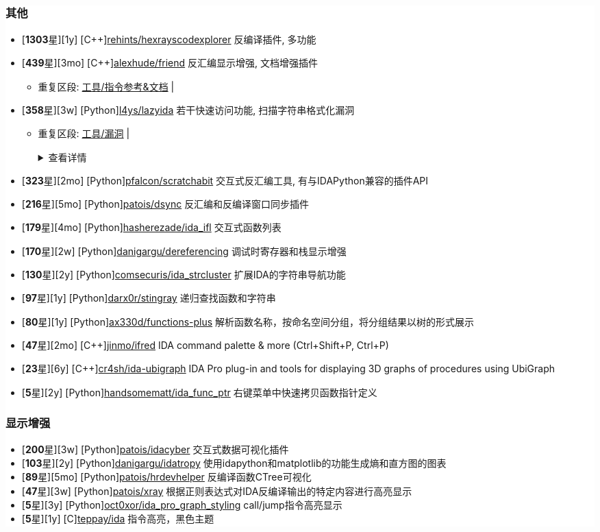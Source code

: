 
### <a id="c5b120e1779b928d860ad64ff8d23264"></a>其他


- [**1303**星][1y] [C++][rehints/hexrayscodexplorer](https://github.com/rehints/hexrayscodexplorer) 反编译插件, 多功能
- [**439**星][3mo] [C++][alexhude/friend](https://github.com/alexhude/friend) 反汇编显示增强, 文档增强插件
    - 重复区段: [工具/指令参考&文档](#846eebe73bef533041d74fc711cafb43) |
- [**358**星][3w] [Python][l4ys/lazyida](https://github.com/l4ys/lazyida) 若干快速访问功能, 扫描字符串格式化漏洞
    - 重复区段: [工具/漏洞](#1ded622dca60b67288a591351de16f8b) |
        <details>
        <summary>查看详情</summary>


        ### 功能
        - 快速移除函数返回类型
        - 数据格式(format)快速转换
        - 扫描字符串格式化漏洞
        - 双击跳转vtable函数
        - 快捷键: w/c/v
        </details>


- [**323**星][2mo] [Python][pfalcon/scratchabit](https://github.com/pfalcon/scratchabit) 交互式反汇编工具, 有与IDAPython兼容的插件API
- [**216**星][5mo] [Python][patois/dsync](https://github.com/patois/dsync) 反汇编和反编译窗口同步插件
- [**179**星][4mo] [Python][hasherezade/ida_ifl](https://github.com/hasherezade/ida_ifl) 交互式函数列表
- [**170**星][2w] [Python][danigargu/dereferencing](https://github.com/danigargu/dereferencing) 调试时寄存器和栈显示增强
- [**130**星][2y] [Python][comsecuris/ida_strcluster](https://github.com/comsecuris/ida_strcluster) 扩展IDA的字符串导航功能
- [**97**星][1y] [Python][darx0r/stingray](https://github.com/darx0r/stingray) 递归查找函数和字符串
- [**80**星][1y] [Python][ax330d/functions-plus](https://github.com/ax330d/functions-plus) 解析函数名称，按命名空间分组，将分组结果以树的形式展示
- [**47**星][2mo] [C++][jinmo/ifred](https://github.com/jinmo/ifred) IDA command palette & more (Ctrl+Shift+P, Ctrl+P)
- [**23**星][6y] [C++][cr4sh/ida-ubigraph](https://github.com/cr4sh/ida-ubigraph) IDA Pro plug-in and tools for displaying 3D graphs of procedures using UbiGraph
- [**5**星][2y] [Python][handsomematt/ida_func_ptr](https://github.com/handsomematt/ida_func_ptr) 右键菜单中快速拷贝函数指针定义


### <a id="03fac5b3abdbd56974894a261ce4e25f"></a>显示增强


- [**200**星][3w] [Python][patois/idacyber](https://github.com/patois/idacyber) 交互式数据可视化插件
- [**103**星][2y] [Python][danigargu/idatropy](https://github.com/danigargu/idatropy) 使用idapython和matplotlib的功能生成熵和直方图的图表
- [**89**星][5mo] [Python][patois/hrdevhelper](https://github.com/patois/hrdevhelper) 反编译函数CTree可视化
- [**47**星][3w] [Python][patois/xray](https://github.com/patois/xray) 根据正则表达式对IDA反编译输出的特定内容进行高亮显示
- [**5**星][3y] [Python][oct0xor/ida_pro_graph_styling](https://github.com/oct0xor/ida_pro_graph_styling) call/jump指令高亮显示
- [**5**星][1y] [C][teppay/ida](https://github.com/teppay/ida) 指令高亮，黑色主题
